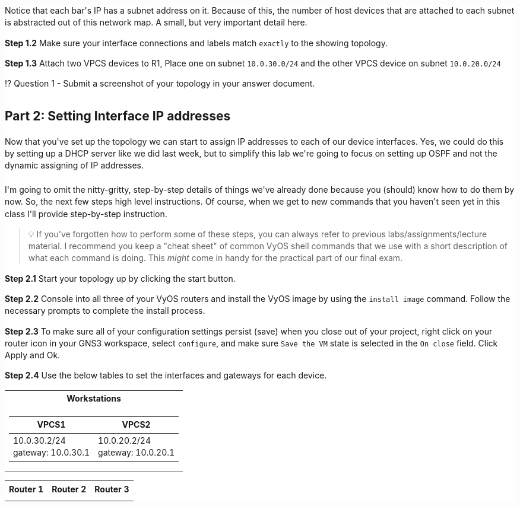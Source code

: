 Notice that each bar's IP has a subnet address on it. Because of this, the number of host devices that are attached to each subnet is abstracted out of this network map. A small, but very important detail here.

**Step 1.2** Make sure your interface connections and labels match `exactly` to the showing topology.

**Step 1.3** Attach two VPCS devices to R1, Place one on subnet `10.0.30.0/24` and the other VPCS device on subnet `10.0.20.0/24` 

:interrobang: Question 1 - Submit a screenshot of your topology in your answer document. <br>

## Part 2: Setting Interface IP addresses

Now that you've set up the topology we can start to assign IP addresses to each of our device interfaces. Yes, we could do this by setting up a DHCP server like we did last week, but to simplify this lab we're going to focus on setting up OSPF and not the dynamic assigning of IP addresses. 
<br> <br>
I'm going to omit the nitty-gritty, step-by-step details of things we've already done because you (should) know how to do them by now. So, the next few steps high level instructions. Of course, when we get to new commands that you haven't seen yet in this class I'll provide step-by-step instruction. <br>

> :bulb: If you've forgotten how to perform some of these steps, you can always refer to previous labs/assignments/lecture material. I recommend you keep a "cheat sheet" of common VyOS shell commands that we use with a short description of what each command is doing. This *might* come in handy for the practical part of our final exam.

**Step 2.1** Start your topology up by clicking the start button.

**Step 2.2** Console into all three of your VyOS routers and install the VyOS image by using the `install image` command. Follow the necessary prompts to complete the install process.

**Step 2.3** To make sure all of your configuration settings persist (save) when you close out of your project, right click on your router icon in your GNS3 workspace, select `configure`, and make sure `Save the VM` state is selected in the `On close` field. Click Apply and Ok.

**Step 2.4** Use the below tables to set the interfaces and gateways for each device.


<table>

<tr><th> Workstations</th></tr>
<tr>
<td>

| VPCS1 | VPCS2 |
|---|---|
|10.0.30.2/24 <br> gateway: 10.0.30.1| 10.0.20.2/24 <br> gateway: 10.0.20.1|

</tr> 
</table>

<table>
<tr><th> Router 1 </th><th> Router 2</th><th> Router 3</th></tr>
<tr>
<td>
